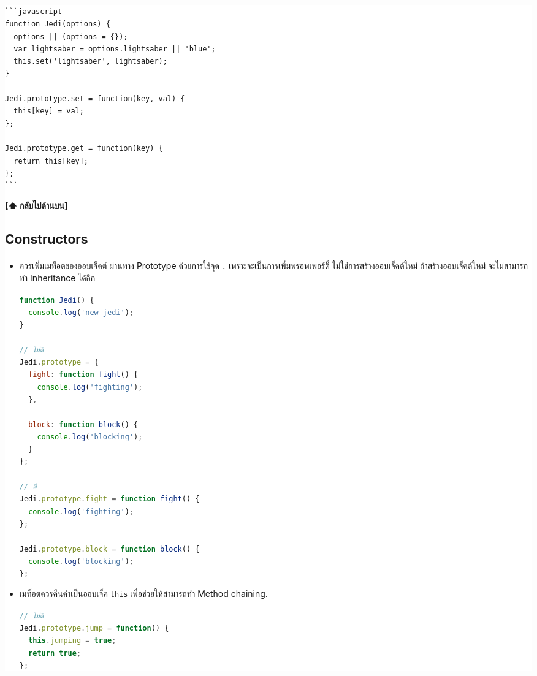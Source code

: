     ```javascript
    function Jedi(options) {
      options || (options = {});
      var lightsaber = options.lightsaber || 'blue';
      this.set('lightsaber', lightsaber);
    }

    Jedi.prototype.set = function(key, val) {
      this[key] = val;
    };

    Jedi.prototype.get = function(key) {
      return this[key];
    };
    ```

**[[⬆ กลับไปด้านบน]](#TOC)**


## Constructors

  - ควรเพิ่มเมท็อตของออบเจ็คต์ ผ่านทาง Prototype ด้วยการใช้จุด `.` เพราะจะเป็นการเพิ่มพรอพเพอร์ตี้ ไม่ใช่การสร้างออบเจ็คต์ใหม่ ถ้าสร้างออบเจ็คต์ใหม่ จะไม่สามารถทำ Inheritance ได้อีก

    ```javascript
    function Jedi() {
      console.log('new jedi');
    }

    // ไม่ดี
    Jedi.prototype = {
      fight: function fight() {
        console.log('fighting');
      },

      block: function block() {
        console.log('blocking');
      }
    };

    // ดี
    Jedi.prototype.fight = function fight() {
      console.log('fighting');
    };

    Jedi.prototype.block = function block() {
      console.log('blocking');
    };
    ```

  - เมท็อตควรคืนค่าเป็นออบเจ็ค `this` เพื่อช่วยให้สามารถทำ Method chaining.

    ```javascript
    // ไม่ดี
    Jedi.prototype.jump = function() {
      this.jumping = true;
      return true;
    };
